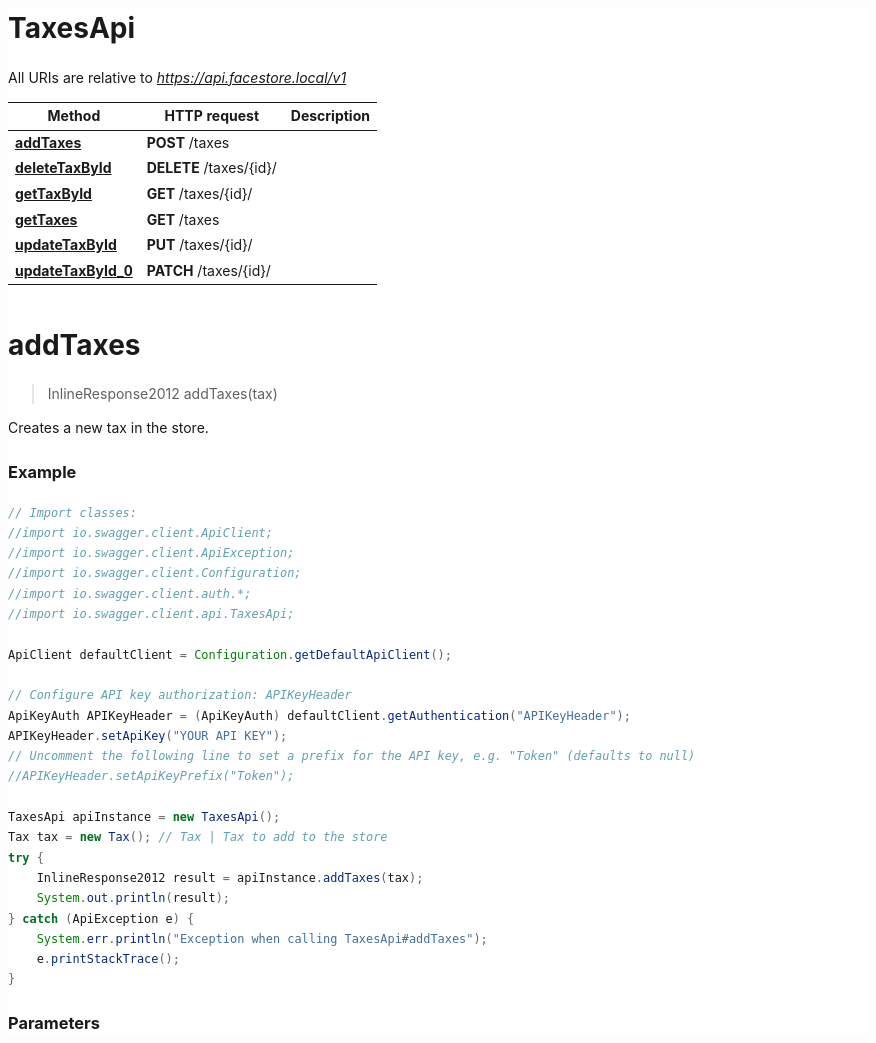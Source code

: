 # TaxesApi

All URIs are relative to *https://api.facestore.local/v1*

Method | HTTP request | Description
------------- | ------------- | -------------
[**addTaxes**](TaxesApi.md#addTaxes) | **POST** /taxes | 
[**deleteTaxById**](TaxesApi.md#deleteTaxById) | **DELETE** /taxes/{id}/ | 
[**getTaxById**](TaxesApi.md#getTaxById) | **GET** /taxes/{id}/ | 
[**getTaxes**](TaxesApi.md#getTaxes) | **GET** /taxes | 
[**updateTaxById**](TaxesApi.md#updateTaxById) | **PUT** /taxes/{id}/ | 
[**updateTaxById_0**](TaxesApi.md#updateTaxById_0) | **PATCH** /taxes/{id}/ | 


<a name="addTaxes"></a>
# **addTaxes**
> InlineResponse2012 addTaxes(tax)



Creates a new tax in the store.

### Example
```java
// Import classes:
//import io.swagger.client.ApiClient;
//import io.swagger.client.ApiException;
//import io.swagger.client.Configuration;
//import io.swagger.client.auth.*;
//import io.swagger.client.api.TaxesApi;

ApiClient defaultClient = Configuration.getDefaultApiClient();

// Configure API key authorization: APIKeyHeader
ApiKeyAuth APIKeyHeader = (ApiKeyAuth) defaultClient.getAuthentication("APIKeyHeader");
APIKeyHeader.setApiKey("YOUR API KEY");
// Uncomment the following line to set a prefix for the API key, e.g. "Token" (defaults to null)
//APIKeyHeader.setApiKeyPrefix("Token");

TaxesApi apiInstance = new TaxesApi();
Tax tax = new Tax(); // Tax | Tax to add to the store
try {
    InlineResponse2012 result = apiInstance.addTaxes(tax);
    System.out.println(result);
} catch (ApiException e) {
    System.err.println("Exception when calling TaxesApi#addTaxes");
    e.printStackTrace();
}
```

### Parameters

